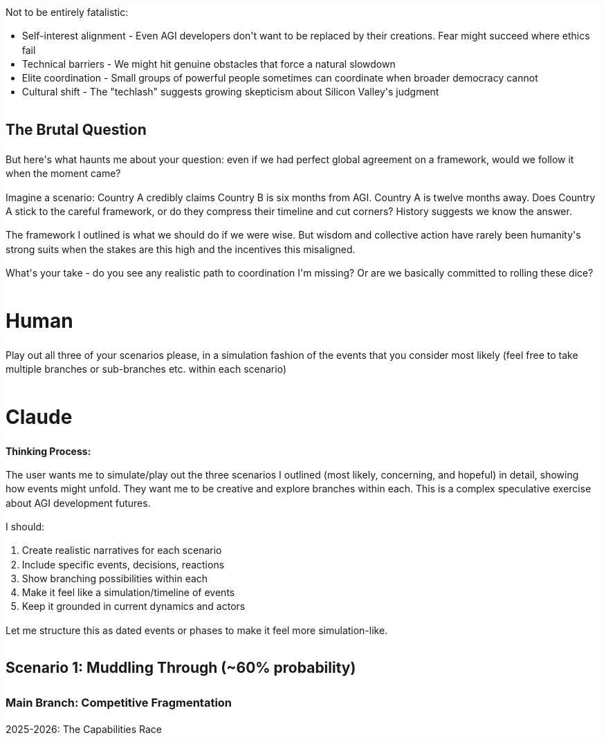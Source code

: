 Not to be entirely fatalistic:

- Self-interest alignment - Even AGI developers don't want to be replaced by their creations. Fear might succeed where ethics fail
- Technical barriers - We might hit genuine obstacles that force a natural slowdown
- Elite coordination - Small groups of powerful people sometimes can coordinate when broader democracy cannot
- Cultural shift - The "techlash" suggests growing skepticism about Silicon Valley's judgment

## The Brutal Question

But here's what haunts me about your question: even if we had perfect global agreement on a framework, would we follow it when the moment came?

Imagine a scenario: Country A credibly claims Country B is six months from AGI. Country A is twelve months away. Does Country A stick to the careful framework, or do they compress their timeline and cut corners? History suggests we know the answer.

The framework I outlined is what we should do if we were wise. But wisdom and collective action have rarely been humanity's strong suits when the stakes are this high and the incentives this misaligned.

What's your take - do you see any realistic path to coordination I'm missing? Or are we basically committed to rolling these dice?

# Human

Play out all three of your scenarios please, in a simulation fashion of the events that you consider most likely (feel free to take multiple branches or sub-branches etc. within each scenario)

# Claude

**Thinking Process:**

The user wants me to simulate/play out the three scenarios I outlined (most likely, concerning, and hopeful) in detail, showing how events might unfold. They want me to be creative and explore branches within each. This is a complex speculative exercise about AGI development futures.

I should:

1. Create realistic narratives for each scenario
2. Include specific events, decisions, reactions
3. Show branching possibilities within each
4. Make it feel like a simulation/timeline of events
5. Keep it grounded in current dynamics and actors

Let me structure this as dated events or phases to make it feel more simulation-like.

## Scenario 1: Muddling Through (~60% probability)

### Main Branch: Competitive Fragmentation

2025-2026: The Capabilities Race
